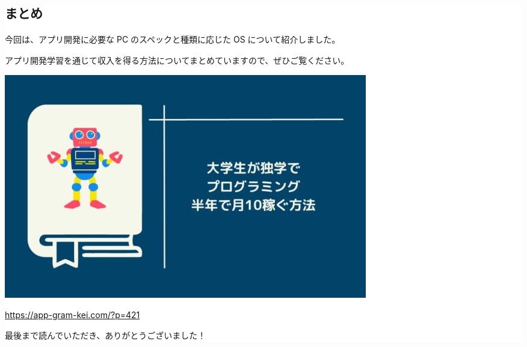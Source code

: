 ## まとめ

今回は、アプリ開発に必要な PC のスペックと種類に応じた OS について紹介しました。

アプリ開発学習を通じて収入を得る方法についてまとめていますので、ぜひご覧ください。

![](/images/0358c8fedd08d05d858cd11732588d88.jpg)

https://app-gram-kei.com/?p=421

最後まで読んでいただき、ありがとうございました！
